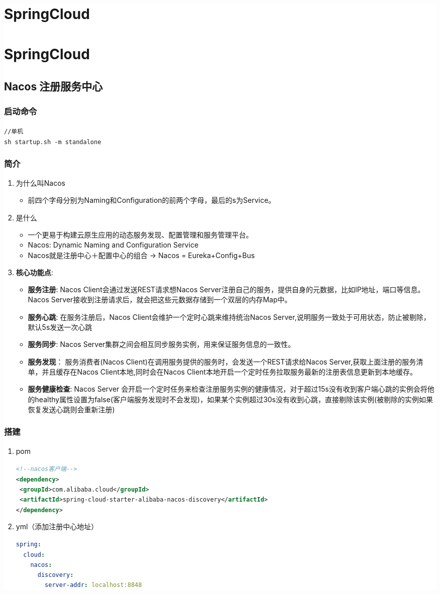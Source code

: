 # SpringCloud


# SpringCloud

## Nacos 注册服务中心

### 启动命令

```shell
//单机
sh startup.sh -m standalone
```

### 简介

1. 为什么叫Nacos
   - 前四个字母分别为Naming和Configuration的前两个字母，最后的s为Service。
2. 是什么

   - 一个更易于构建云原生应用的动态服务发现、配置管理和服务管理平台。
   - Nacos: Dynamic Naming and Configuration Service
   - Nacos就是注册中心＋配置中心的组合 -> Nacos = Eureka+Config+Bus
3. **核心功能点**:
   - **服务注册**:  Nacos Client会通过发送REST请求想Nacos Server注册自己的服务，提供自身的元数据，比如IP地址，端口等信息。Nacos Server接收到注册请求后，就会把这些元数据存储到一个双层的内存Map中。

   - **服务心跳**:  在服务注册后，Nacos Client会维护一个定时心跳来维持统治Nacos Server,说明服务一致处于可用状态，防止被剔除，默认5s发送一次心跳

   - **服务同步**:  Nacos Server集群之间会相互同步服务实例，用来保证服务信息的一致性。

   - **服务发现**： 服务消费者(Nacos Client)在调用服务提供的服务时，会发送一个REST请求给Nacos Server,获取上面注册的服务清单，并且缓存在Nacos Client本地,同时会在Nacos Client本地开启一个定时任务拉取服务最新的注册表信息更新到本地缓存。

   - **服务健康检查**:  Nacos Server 会开启一个定时任务来检查注册服务实例的健康情况，对于超过15s没有收到客户端心跳的实例会将他的healthy属性设置为false(客户端服务发现时不会发现)，如果某个实例超过30s没有收到心跳，直接剔除该实例(被剔除的实例如果恢复发送心跳则会重新注册)

### 搭建

1. pom

   ```xml
   <!--nacos客户端-->
   <dependency>
   	<groupId>com.alibaba.cloud</groupId>
   	<artifactId>spring-cloud-starter-alibaba-nacos-discovery</artifactId>
   </dependency>
   ```

2. yml（添加注册中心地址）

   ```yml
   spring:
     cloud: 
       nacos: 
         discovery: 
           server-addr: localhost:8848
   ```
